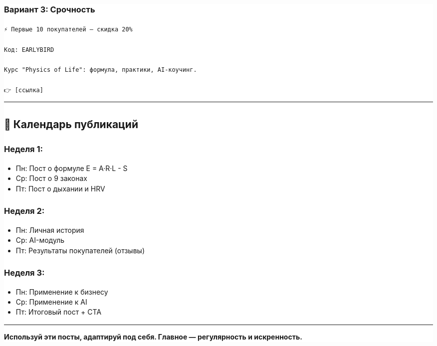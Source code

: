 ### Вариант 3: Срочность

```
⚡ Первые 10 покупателей — скидка 20%

Код: EARLYBIRD

Курс "Physics of Life": формула, практики, AI-коучинг.

👉 [ссылка]
```

---

## 📅 Календарь публикаций

### Неделя 1:
- Пн: Пост о формуле E = A·R·L - S
- Ср: Пост о 9 законах
- Пт: Пост о дыхании и HRV

### Неделя 2:
- Пн: Личная история
- Ср: AI-модуль
- Пт: Результаты покупателей (отзывы)

### Неделя 3:
- Пн: Применение к бизнесу
- Ср: Применение к AI
- Пт: Итоговый пост + CTA

---

**Используй эти посты, адаптируй под себя. Главное — регулярность и искренность.**
